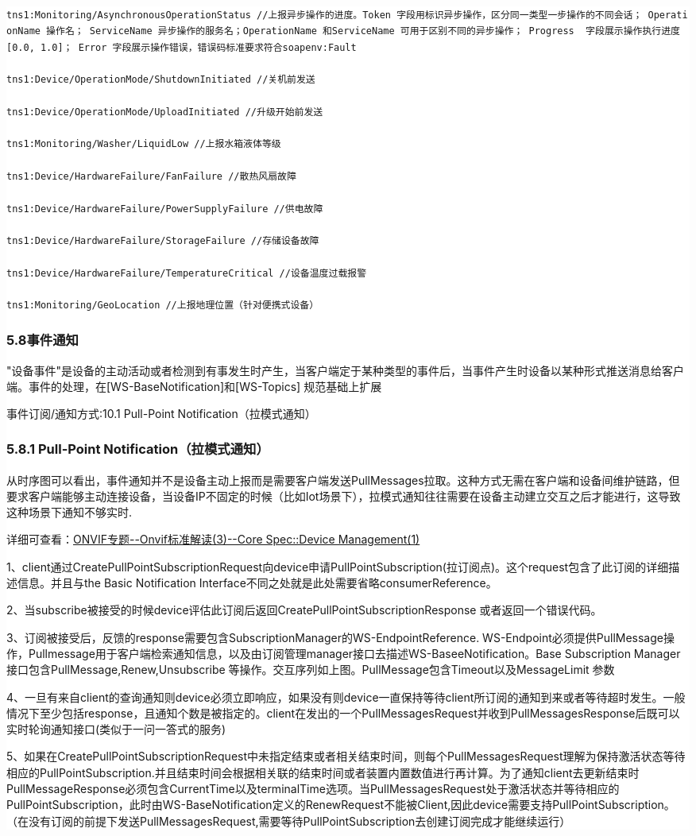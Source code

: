 ```text
tns1:Monitoring/AsynchronousOperationStatus //上报异步操作的进度。Token 字段用标识异步操作，区分同一类型一步操作的不同会话； OperationName 操作名； ServiceName 异步操作的服务名；OperationName 和ServiceName 可用于区别不同的异步操作； Progress  字段展示操作执行进度[0.0, 1.0]； Error 字段展示操作错误，错误码标准要求符合soapenv:Fault

tns1:Device/OperationMode/ShutdownInitiated //关机前发送

tns1:Device/OperationMode/UploadInitiated //升级开始前发送

tns1:Monitoring/Washer/LiquidLow //上报水箱液体等级

tns1:Device/HardwareFailure/FanFailure //散热风扇故障

tns1:Device/HardwareFailure/PowerSupplyFailure //供电故障

tns1:Device/HardwareFailure/StorageFailure //存储设备故障

tns1:Device/HardwareFailure/TemperatureCritical //设备温度过载报警

tns1:Monitoring/GeoLocation //上报地理位置（针对便携式设备）
```

### 5.8事件通知

"设备事件"是设备的主动活动或者检测到有事发生时产生，当客户端定于某种类型的事件后，当事件产生时设备以某种形式推送消息给客户端。事件的处理，在[WS-BaseNotification]和[WS-Topics] 规范基础上扩展

事件订阅/通知方式:10.1 Pull-Point Notification（拉模式通知）

### 5.8.1 Pull-Point Notification（拉模式通知）

从时序图可以看出，事件通知并不是设备主动上报而是需要客户端发送PullMessages拉取。这种方式无需在客户端和设备间维护链路，但要求客户端能够主动连接设备，当设备IP不固定的时候（比如Iot场景下），拉模式通知往往需要在设备主动建立交互之后才能进行，这导致这种场景下通知不够实时.

详细可查看：[ONVIF专题--Onvif标准解读(3)--Core Spec::Device Management(1)](https://link.zhihu.com/?target=https%3A//blog.csdn.net/q8250356/article/details/102982071)

1、client通过CreatePullPointSubscriptionRequest向device申请PullPointSubscription(拉订阅点)。这个request包含了此订阅的详细描述信息。并且与the Basic Notification Interface不同之处就是此处需要省略consumerReference。

2、当subscribe被接受的时候device评估此订阅后返回CreatePullPointSubscriptionResponse 或者返回一个错误代码。

3、订阅被接受后，反馈的response需要包含SubscriptionManager的WS-EndpointReference. WS-Endpoint必须提供PullMessage操作，Pullmessage用于客户端检索通知信息，以及由订阅管理manager接口去描述WS-BaseeNotification。Base Subscription Manager 接口包含PullMessage,Renew,Unsubscribe 等操作。交互序列如上图。PullMessage包含Timeout以及MessageLimit 参数

4、一旦有来自client的查询通知则device必须立即响应，如果没有则device一直保持等待client所订阅的通知到来或者等待超时发生。一般情况下至少包括response，且通知个数是被指定的。client在发出的一个PullMessagesRequest并收到PullMessagesResponse后既可以实时轮询通知接口(类似于一问一答式的服务)

5、如果在CreatePullPointSubscriptionRequest中未指定结束或者相关结束时间，则每个PullMessagesRequest理解为保持激活状态等待相应的PullPointSubscription.并且结束时间会根据相关联的结束时间或者装置内置数值进行再计算。为了通知client去更新结束时PullMessageResponse必须包含CurrentTime以及terminalTime选项。当PullMessagesRequest处于激活状态并等待相应的PullPointSubscription，此时由WS-BaseNotification定义的RenewRequest不能被Client,因此device需要支持PullPointSubscription。（在没有订阅的前提下发送PullMessagesRequest,需要等待PullPointSubscription去创建订阅完成才能继续运行）
